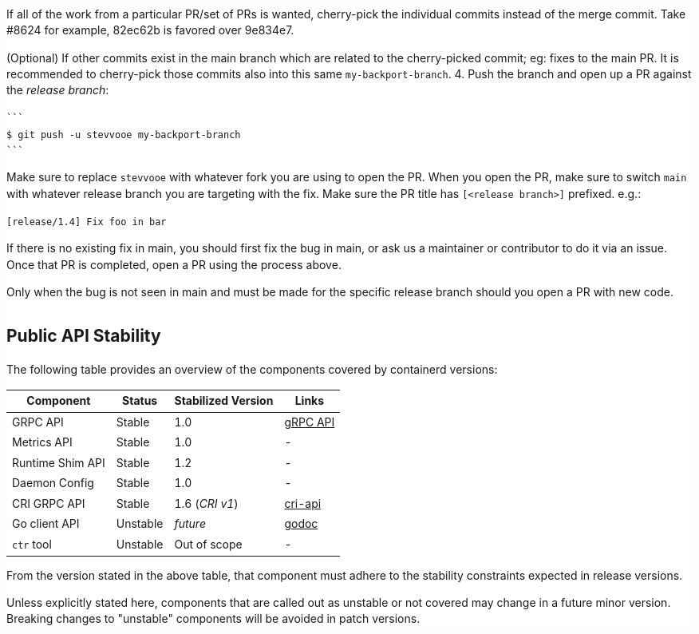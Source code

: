    If all of the work from a particular PR/set of PRs is wanted,
   cherry-pick the individual commits instead of the merge commit.
   Take #8624 for example, 82ec62b is favored over 9e834e7.

   (Optional) If other commits exist in the main branch which are related
   to the cherry-picked commit; eg: fixes to the main PR. It is recommended
   to cherry-pick those commits also into this same `my-backport-branch`.
4. Push the branch and open up a PR against the _release branch_:

	```
	$ git push -u stevvooe my-backport-branch
	```

   Make sure to replace `stevvooe` with whatever fork you are using to open
   the PR. When you open the PR, make sure to switch `main` with whatever
   release branch you are targeting with the fix. Make sure the PR title has
   `[<release branch>]` prefixed. e.g.:

   ```
   [release/1.4] Fix foo in bar
   ```

If there is no existing fix in main, you should first fix the bug in main,
or ask us a maintainer or contributor to do it via an issue. Once that PR is
completed, open a PR using the process above.

Only when the bug is not seen in main and must be made for the specific
release branch should you open a PR with new code.

## Public API Stability

The following table provides an overview of the components covered by
containerd versions:


| Component        | Status   | Stabilized Version | Links         |
|------------------|----------|--------------------|---------------|
| GRPC API         | Stable   | 1.0                | [gRPC API](#grpc-api) |
| Metrics API      | Stable   | 1.0                | - |
| Runtime Shim API | Stable   | 1.2                | - |
| Daemon Config    | Stable   | 1.0                | - |
| CRI GRPC API     | Stable   | 1.6 (_CRI v1_)     | [cri-api](https://github.com/kubernetes/cri-api/tree/master/pkg/apis/runtime/v1) |
| Go client API    | Unstable | _future_           | [godoc](https://godoc.org/github.com/containerd/containerd) |
| `ctr` tool       | Unstable | Out of scope       | - |

From the version stated in the above table, that component must adhere to the
stability constraints expected in release versions.

Unless explicitly stated here, components that are called out as unstable or
not covered may change in a future minor version. Breaking changes to
"unstable" components will be avoided in patch versions.
